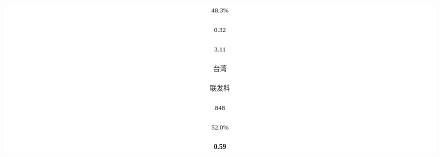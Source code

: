 <td width="124" nowrap style="width:92.65pt;border-top:none;border-left:none;border-bottom:solid windowtext 1.0pt;border-right:solid windowtext 1.0pt;mso-border-bottom-alt:solid windowtext .5pt;mso-border-right-alt:solid windowtext .5pt;padding:0cm 1.4pt 0cm 1.4pt;height:15.2pt">
<p class="MsoNormal" align="center" style="text-align:center;line-height:18.0pt;mso-line-height-rule:exactly;mso-pagination:widow-orphan"><span lang="EN-US" style="font-size:10.0pt;font-family:新细明体;mso-bidi-font-family:"Arial Unicode MS";mso-font-kerning:0pt">48.3%<o:p></o:p></span></p>
</td>
<td width="86" nowrap style="width:64.85pt;border-top:none;border-left:none;border-bottom:solid windowtext 1.0pt;border-right:solid windowtext 1.0pt;mso-border-bottom-alt:solid windowtext .5pt;mso-border-right-alt:solid windowtext .5pt;padding:0cm 1.4pt 0cm 1.4pt;height:15.2pt">
<p class="MsoNormal" align="center" style="text-align:center;line-height:18.0pt;mso-line-height-rule:exactly;mso-pagination:widow-orphan"><span lang="EN-US" style="font-size:10.0pt;font-family:新细明体;mso-bidi-font-family:"Arial Unicode MS";mso-font-kerning:0pt">0.32<o:p></o:p></span></p>
</td>
<td width="90" nowrap colspan="2" style="width:67.65pt;border-top:none;border-left:none;border-bottom:solid windowtext 1.0pt;border-right:solid windowtext 1.0pt;mso-border-bottom-alt:solid windowtext .5pt;mso-border-right-alt:solid windowtext .5pt;padding:0cm 1.4pt 0cm 1.4pt;height:15.2pt">
<p class="MsoNormal" align="center" style="text-align:center;line-height:18.0pt;mso-line-height-rule:exactly;mso-pagination:widow-orphan"><span lang="EN-US" style="font-size:10.0pt;font-family:新细明体;mso-bidi-font-family:"Arial Unicode MS";mso-font-kerning:0pt">3.11<o:p></o:p></span></p>
</td>
</tr>
<tr style="mso-yfti-irow:3;height:15.2pt">
<td width="36" nowrap style="width:26.85pt;border-top:none;border-left:none;border-bottom:solid windowtext 1.0pt;border-right:solid windowtext 1.0pt;mso-border-bottom-alt:solid windowtext .5pt;mso-border-right-alt:solid windowtext .5pt;background:yellow;padding:0cm 1.4pt 0cm 1.4pt;height:15.2pt">
<p class="MsoNormal" align="center" style="text-align:center;line-height:18.0pt;mso-line-height-rule:exactly;mso-pagination:widow-orphan"><span style="font-size:10.0pt;font-family:新细明体;mso-bidi-font-family:新细明体;mso-font-kerning:0pt">台湾<span lang="EN-US"><o:p></o:p></span></span></p>
</td>
<td width="83" nowrap style="width:62.15pt;border-top:none;border-left:none;border-bottom:solid windowtext 1.0pt;border-right:solid windowtext 1.0pt;mso-border-bottom-alt:solid windowtext .5pt;mso-border-right-alt:solid windowtext .5pt;background:yellow;padding:0cm 1.4pt 0cm 1.4pt;height:15.2pt">
<p class="MsoNormal" align="center" style="text-align:center;line-height:18.0pt;mso-line-height-rule:exactly;mso-pagination:widow-orphan"><span style="font-size:10.0pt;font-family:新细明体;mso-bidi-font-family:新细明体;mso-font-kerning:0pt">联发科<span lang="EN-US"><o:p></o:p></span></span></p>
</td>
<td width="96" nowrap style="width:72.0pt;border-top:none;border-left:none;border-bottom:solid windowtext 1.0pt;border-right:solid windowtext 1.0pt;mso-border-bottom-alt:solid windowtext .5pt;mso-border-right-alt:solid windowtext .5pt;background:yellow;padding:0cm 1.4pt 0cm 1.4pt;height:15.2pt">
<p class="MsoNormal" align="center" style="text-align:center;line-height:18.0pt;mso-line-height-rule:exactly;mso-pagination:widow-orphan"><span lang="EN-US" style="font-size:10.0pt;font-family:新细明体;mso-bidi-font-family:"Arial Unicode MS";mso-font-kerning:0pt">848<o:p></o:p></span></p>
</td>
<td width="124" nowrap style="width:92.65pt;border-top:none;border-left:none;border-bottom:solid windowtext 1.0pt;border-right:solid windowtext 1.0pt;mso-border-bottom-alt:solid windowtext .5pt;mso-border-right-alt:solid windowtext .5pt;background:yellow;padding:0cm 1.4pt 0cm 1.4pt;height:15.2pt">
<p class="MsoNormal" align="center" style="text-align:center;line-height:18.0pt;mso-line-height-rule:exactly;mso-pagination:widow-orphan"><span lang="EN-US" style="font-size:10.0pt;font-family:新细明体;mso-bidi-font-family:"Arial Unicode MS";mso-font-kerning:0pt;mso-bidi-font-weight:bold">52.0%<o:p></o:p></span></p>
</td>
<td width="86" nowrap style="width:64.85pt;border-top:none;border-left:none;border-bottom:solid windowtext 1.0pt;border-right:solid windowtext 1.0pt;mso-border-bottom-alt:solid windowtext .5pt;mso-border-right-alt:solid windowtext .5pt;background:yellow;padding:0cm 1.4pt 0cm 1.4pt;height:15.2pt">
<p class="MsoNormal" align="center" style="text-align:center;line-height:18.0pt;mso-line-height-rule:exactly;mso-pagination:widow-orphan"><b><span lang="EN-US" style="font-family:新细明体;mso-bidi-font-family:"Arial Unicode MS";mso-font-kerning:0pt">0.59<o:p></o:p></span></b></p>
</td>
<td width="90" nowrap colspan="2" style="width:67.65pt;border-top:none;border-left:none;border-bottom:solid windowtext 1.0pt;border-right:solid windowtext 1.0pt;mso-border-bottom-alt:solid windowtext .5pt;mso-border-right-alt:solid windowtext .5pt;background:yellow;padding:0cm 1.4pt 0cm 1.4pt;height:15.2pt">